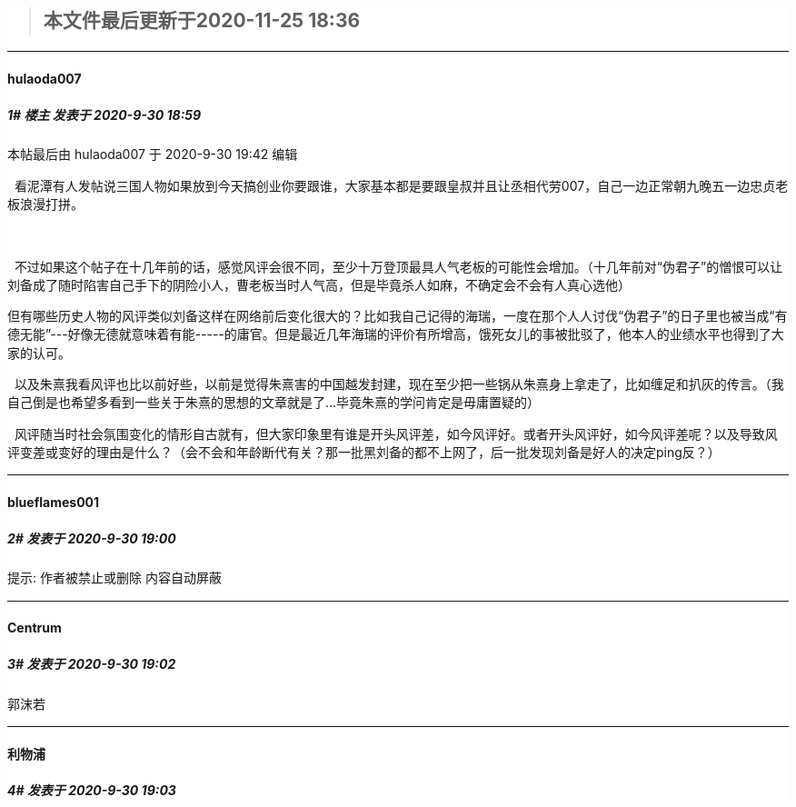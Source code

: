 > ## **本文件最后更新于2020-11-25 18:36** 



*****

####  hulaoda007  
##### 1#       楼主       发表于 2020-9-30 18:59



 本帖最后由 hulaoda007 于 2020-9-30 19:42 编辑 

  看泥潭有人发帖说三国人物如果放到今天搞创业你要跟谁，大家基本都是要跟皇叔并且让丞相代劳007，自己一边正常朝九晚五一边忠贞老板浪漫打拼。

  

  不过如果这个帖子在十几年前的话，感觉风评会很不同，至少十万登顶最具人气老板的可能性会增加。（十几年前对“伪君子”的憎恨可以让刘备成了随时陷害自己手下的阴险小人，曹老板当时人气高，但是毕竟杀人如麻，不确定会不会有人真心选他）


 但有哪些历史人物的风评类似刘备这样在网络前后变化很大的？比如我自己记得的海瑞，一度在那个人人讨伐“伪君子”的日子里也被当成“有德无能”---好像无德就意味着有能-----的庸官。但是最近几年海瑞的评价有所增高，饿死女儿的事被批驳了，他本人的业绩水平也得到了大家的认可。


  以及朱熹我看风评也比以前好些，以前是觉得朱熹害的中国越发封建，现在至少把一些锅从朱熹身上拿走了，比如缠足和扒灰的传言。（我自己倒是也希望多看到一些关于朱熹的思想的文章就是了...毕竟朱熹的学问肯定是毋庸置疑的）


  风评随当时社会氛围变化的情形自古就有，但大家印象里有谁是开头风评差，如今风评好。或者开头风评好，如今风评差呢？以及导致风评变差或变好的理由是什么？（会不会和年龄断代有关？那一批黑刘备的都不上网了，后一批发现刘备是好人的决定ping反？）







*****

####  blueflames001  
##### 2#       发表于 2020-9-30 19:00

提示: 作者被禁止或删除 内容自动屏蔽



*****

####  Centrum  
##### 3#       发表于 2020-9-30 19:02




郭沫若







*****

####  利物浦  
##### 4#       发表于 2020-9-30 19:03
